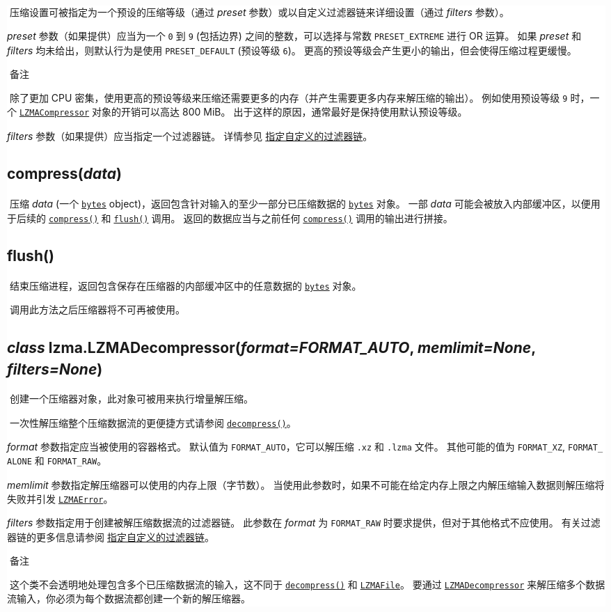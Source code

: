 ​	压缩设置可被指定为一个预设的压缩等级（通过 *preset* 参数）或以自定义过滤器链来详细设置（通过 *filters* 参数）。

*preset* 参数（如果提供）应当为一个 `0` 到 `9` (包括边界) 之间的整数，可以选择与常数 `PRESET_EXTREME` 进行 OR 运算。 如果 *preset* 和 *filters* 均未给出，则默认行为是使用 `PRESET_DEFAULT` (预设等级 `6`)。 更高的预设等级会产生更小的输出，但会使得压缩过程更缓慢。

​	备注

 

​	除了更加 CPU 密集，使用更高的预设等级来压缩还需要更多的内存（并产生需要更多内存来解压缩的输出）。 例如使用预设等级 `9` 时，一个 [`LZMACompressor`](https://docs.python.org/zh-cn/3.13/library/lzma.html#lzma.LZMACompressor) 对象的开销可以高达 800 MiB。 出于这样的原因，通常最好是保持使用默认预设等级。

*filters* 参数（如果提供）应当指定一个过滤器链。 详情参见 [指定自定义的过滤器链](https://docs.python.org/zh-cn/3.13/library/lzma.html#filter-chain-specs)。

## **compress**(*data*)

​	压缩 *data* (一个 [`bytes`](https://docs.python.org/zh-cn/3.13/library/stdtypes.html#bytes) object)，返回包含针对输入的至少一部分已压缩数据的 [`bytes`](https://docs.python.org/zh-cn/3.13/library/stdtypes.html#bytes) 对象。 一部 *data* 可能会被放入内部缓冲区，以便用于后续的 [`compress()`](https://docs.python.org/zh-cn/3.13/library/lzma.html#lzma.compress) 和 [`flush()`](https://docs.python.org/zh-cn/3.13/library/lzma.html#lzma.LZMACompressor.flush) 调用。 返回的数据应当与之前任何 [`compress()`](https://docs.python.org/zh-cn/3.13/library/lzma.html#lzma.compress) 调用的输出进行拼接。

## **flush**()

​	结束压缩进程，返回包含保存在压缩器的内部缓冲区中的任意数据的 [`bytes`](https://docs.python.org/zh-cn/3.13/library/stdtypes.html#bytes) 对象。

​	调用此方法之后压缩器将不可再被使用。

## *class* lzma.**LZMADecompressor**(*format=FORMAT_AUTO*, *memlimit=None*, *filters=None*)

​	创建一个压缩器对象，此对象可被用来执行增量解压缩。

​	一次性解压缩整个压缩数据流的更便捷方式请参阅 [`decompress()`](https://docs.python.org/zh-cn/3.13/library/lzma.html#lzma.decompress)。

*format* 参数指定应当被使用的容器格式。 默认值为 `FORMAT_AUTO`，它可以解压缩 `.xz` 和 `.lzma` 文件。 其他可能的值为 `FORMAT_XZ`, `FORMAT_ALONE` 和 `FORMAT_RAW`。

*memlimit* 参数指定解压缩器可以使用的内存上限（字节数）。 当使用此参数时，如果不可能在给定内存上限之内解压缩输入数据则解压缩将失败并引发 [`LZMAError`](https://docs.python.org/zh-cn/3.13/library/lzma.html#lzma.LZMAError)。

*filters* 参数指定用于创建被解压缩数据流的过滤器链。 此参数在 *format* 为 `FORMAT_RAW` 时要求提供，但对于其他格式不应使用。 有关过滤器链的更多信息请参阅 [指定自定义的过滤器链](https://docs.python.org/zh-cn/3.13/library/lzma.html#filter-chain-specs)。

​	备注

 

​	这个类不会透明地处理包含多个已压缩数据流的输入，这不同于 [`decompress()`](https://docs.python.org/zh-cn/3.13/library/lzma.html#lzma.decompress) 和 [`LZMAFile`](https://docs.python.org/zh-cn/3.13/library/lzma.html#lzma.LZMAFile)。 要通过 [`LZMADecompressor`](https://docs.python.org/zh-cn/3.13/library/lzma.html#lzma.LZMADecompressor) 来解压缩多个数据流输入，你必须为每个数据流都创建一个新的解压缩器。
